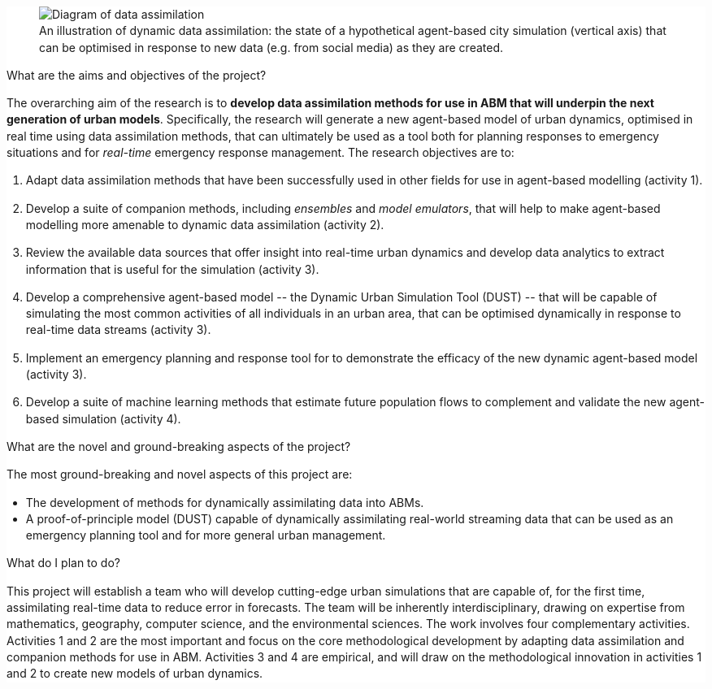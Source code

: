 <figure>
<img src="{{site.baseurl}}/figures/dda-smaller.png" alt="Diagram of data assimilation" />
<figcaption>An illustration of dynamic data assimilation: the
state of a hypothetical agent-based city simulation (vertical axis) that
can be optimised in response to new data (e.g. from social media) as
they are created.</figcaption>
</figure>

What are the aims and objectives of the project?

The overarching aim of the research is to **develop data assimilation
methods for use in ABM that will underpin the next
generation of urban models**. Specifically, the research
will generate a new agent-based model of urban dynamics, optimised in
real time using data assimilation methods, that can ultimately be used
as a tool both for planning responses to emergency situations and for
_real-time_ emergency response management. The research
objectives are to:

 1. Adapt data assimilation methods that have been successfully used in
    other fields for use in agent-based modelling (activity 1).

 2. Develop a suite of companion methods, including _ensembles_ and _model emulators_, that will
    help to make agent-based modelling more amenable to dynamic data
    assimilation (activity 2).

 3.  Review the available data sources that offer insight into real-time
    urban dynamics and develop data analytics to extract information
    that is useful for the simulation (activity 3).

 4. Develop a comprehensive agent-based model -- the Dynamic Urban
    Simulation Tool (DUST) -- that will be capable of simulating the
    most common activities of all individuals in an urban area, that can
    be optimised dynamically in response to real-time data streams
    (activity 3).

 5.  Implement an emergency planning and response tool for to demonstrate
    the efficacy of the new dynamic agent-based model (activity 3).

 6.  Develop a suite of machine learning methods that estimate future
    population flows to complement and validate the new agent-based
    simulation (activity 4).

What are the novel and ground-breaking aspects of the project?

The most ground-breaking and novel aspects of this project are:

-   The development of methods for dynamically assimilating data into
    ABMs.
-   A proof-of-principle model (DUST) capable of dynamically
    assimilating real-world streaming data that can be used as an
    emergency planning tool and for more general urban management.

What do I plan to do? 

This project will establish a team who will develop cutting-edge urban
simulations that are capable of, for the first time, assimilating
real-time data to reduce error in forecasts. The team will be inherently
interdisciplinary, drawing on expertise from mathematics, geography,
computer science, and the environmental sciences. The work involves four
complementary activities. Activities 1 and 2 are the most important and
focus on the core methodological development by adapting data
assimilation and companion methods for use in ABM. Activities 3 and 4
are empirical, and will draw on the methodological innovation in
activities 1 and 2 to create new models of urban dynamics.
